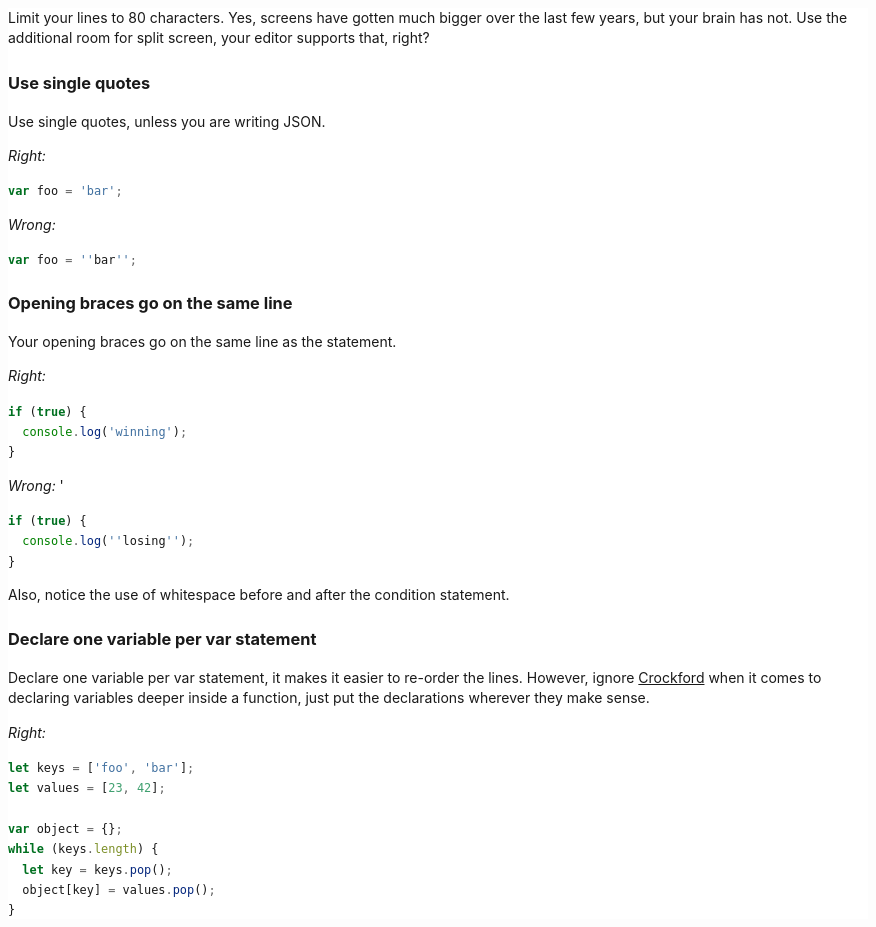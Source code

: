 Limit your lines to 80 characters. Yes, screens have gotten much bigger over the
last few years, but your brain has not. Use the additional room for split screen,
your editor supports that, right?

### Use single quotes

Use single quotes, unless you are writing JSON.

_Right:_

```js
var foo = 'bar';
```

_Wrong:_

```js
var foo = ''bar'';
```

### Opening braces go on the same line

Your opening braces go on the same line as the statement.

_Right:_

```js
if (true) {
  console.log('winning');
}
```

_Wrong:_
'

```js
if (true) {
  console.log(''losing'');
}
```

Also, notice the use of whitespace before and after the condition statement.

### Declare one variable per var statement

Declare one variable per var statement, it makes it easier to re-order the
lines. However, ignore [Crockford][crockfordconvention] when it comes to
declaring variables deeper inside a function, just put the declarations wherever
they make sense.

_Right:_

```js
let keys = ['foo', 'bar'];
let values = [23, 42];

var object = {};
while (keys.length) {
  let key = keys.pop();
  object[key] = values.pop();
}
```


[the opposition]: http://blog.izs.me/post/2353458699/an-open-letter-to-javascript-leaders-regarding
[hnsemicolons]: http://news.ycombinator.com/item?id=1547647
[crockfordconvention]: http://javascript.crockford.com/code.html
[const]: https://developer.mozilla.org/en/JavaScript/Reference/Statements/const
[comparisonoperators]: https://developer.mozilla.org/en/JavaScript/Reference/Operators/Comparison_Operators
[sideeffect]: http://en.wikipedia.org/wiki/Side_effect_(computer_science)